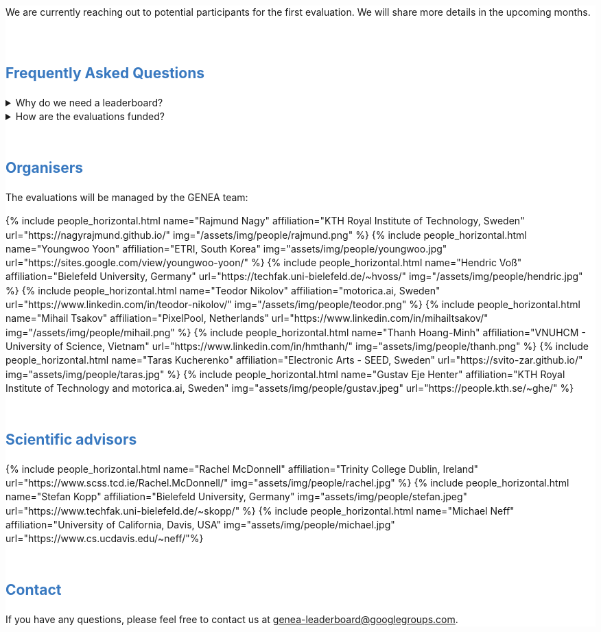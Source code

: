 We are currently reaching out to potential participants for the first evaluation. We will share more details in the upcoming months. 

<br>

<h2 style="color: #3979c0">Frequently Asked Questions</h2>
<details><summary>Why do we need a leaderboard?</summary></details>

<details><summary>How are the evaluations funded?</summary></details>
<br>

<h2 style="color: #3979c0">Organisers</h2>

The evaluations will be managed by the GENEA team:

<div class="row row-cols-2 projects pt-3 pb-3">
  {% include people_horizontal.html name="Rajmund Nagy" affiliation="KTH Royal Institute of Technology, Sweden" url="https://nagyrajmund.github.io/" img="/assets/img/people/rajmund.png" %}
  {% include people_horizontal.html name="Youngwoo Yoon" affiliation="ETRI, South Korea" img="assets/img/people/youngwoo.jpg" url="https://sites.google.com/view/youngwoo-yoon/" %}
  {% include people_horizontal.html name="Hendric Voß" affiliation="Bielefeld University, Germany" url="https://techfak.uni-bielefeld.de/~hvoss/" img="/assets/img/people/hendric.jpg" %}
  {% include people_horizontal.html name="Teodor Nikolov" affiliation="motorica.ai, Sweden" url="https://www.linkedin.com/in/teodor-nikolov/" img="/assets/img/people/teodor.png" %}
  {% include people_horizontal.html name="Mihail Tsakov" affiliation="PixelPool, Netherlands" url="https://www.linkedin.com/in/mihailtsakov/" img="/assets/img/people/mihail.png" %}
  {% include people_horizontal.html name="Thanh Hoang-Minh" affiliation="VNUHCM - University of Science, Vietnam" url="https://www.linkedin.com/in/hmthanh/" img="assets/img/people/thanh.png" %}
  {% include people_horizontal.html name="Taras Kucherenko" affiliation="Electronic Arts - SEED, Sweden" url="https://svito-zar.github.io/" img="assets/img/people/taras.jpg" %}
  {% include people_horizontal.html name="Gustav Eje Henter" affiliation="KTH Royal Institute of Technology and motorica.ai, Sweden" img="assets/img/people/gustav.jpeg" url="https://people.kth.se/~ghe/" %}
</div>
<br>
<h2 style="color: #3979c0">Scientific advisors</h2>

<div class="row row-cols-2 projects pt-3 pb-3">
{% include people_horizontal.html name="Rachel McDonnell" affiliation="Trinity College Dublin, Ireland" url="https://www.scss.tcd.ie/Rachel.McDonnell/" img="assets/img/people/rachel.jpg" %}
{% include people_horizontal.html name="Stefan Kopp" affiliation="Bielefeld University, Germany" img="assets/img/people/stefan.jpeg" url="https://www.techfak.uni-bielefeld.de/~skopp/" %}
{% include people_horizontal.html name="Michael Neff" affiliation="University of California, Davis, USA" img="assets/img/people/michael.jpg" url="https://www.cs.ucdavis.edu/~neff/"%}
</div>
<br>

<h2 style="color: #3979c0">Contact</h2>
If you have any questions, please feel free to contact us at <a href= "mailto: genea-leaderboard@googlegroups.com">genea-leaderboard@googlegroups.com</a>.